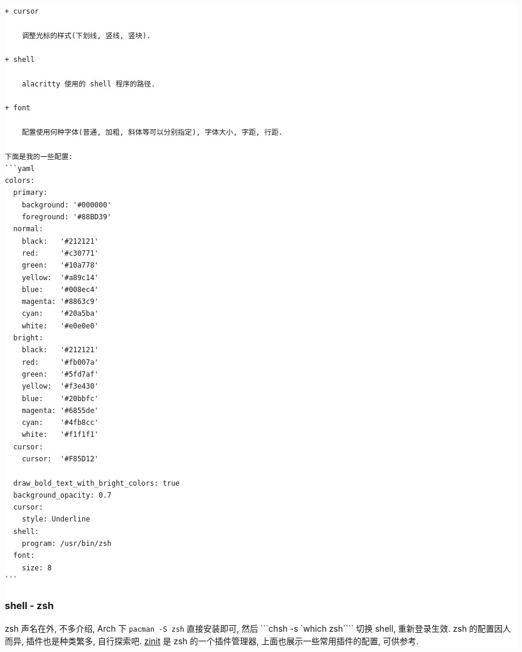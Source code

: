     + cursor

        调整光标的样式(下划线, 竖线, 竖块).

    + shell
      
        alacritty 使用的 shell 程序的路径.

    + font

        配置使用何种字体(普通, 加粗, 斜体等可以分别指定), 字体大小, 字距, 行距.

    下面是我的一些配置:
    ```yaml
    colors:
      primary:
        background: '#000000'
        foreground: '#88BD39'
      normal:
        black:   '#212121'
        red:     '#c30771'
        green:   '#10a778'
        yellow:  '#a89c14'
        blue:    '#008ec4'
        magenta: '#8863c9'
        cyan:    '#20a5ba'
        white:   '#e0e0e0'
      bright:
        black:   '#212121'
        red:     '#fb007a'
        green:   '#5fd7af'
        yellow:  '#f3e430'
        blue:    '#20bbfc'
        magenta: '#6855de'
        cyan:    '#4fb8cc'
        white:   '#f1f1f1'
      cursor:
        cursor:  '#F85D12'

      draw_bold_text_with_bright_colors: true
      background_opacity: 0.7
      cursor:
        style: Underline
      shell:
        program: /usr/bin/zsh
      font:
        size: 8
    ```

### shell - zsh

zsh 声名在外, 不多介绍, Arch 下 ```pacman -S zsh``` 直接安装即可, 然后 ```chsh -s \`which zsh\```` 切换 shell, 重新登录生效. zsh 的配置因人而异, 插件也是种类繁多, 自行探索吧. [zinit](https://github.com/zdharma/zinit) 是 zsh 的一个插件管理器, 上面也展示一些常用插件的配置, 可供参考.
